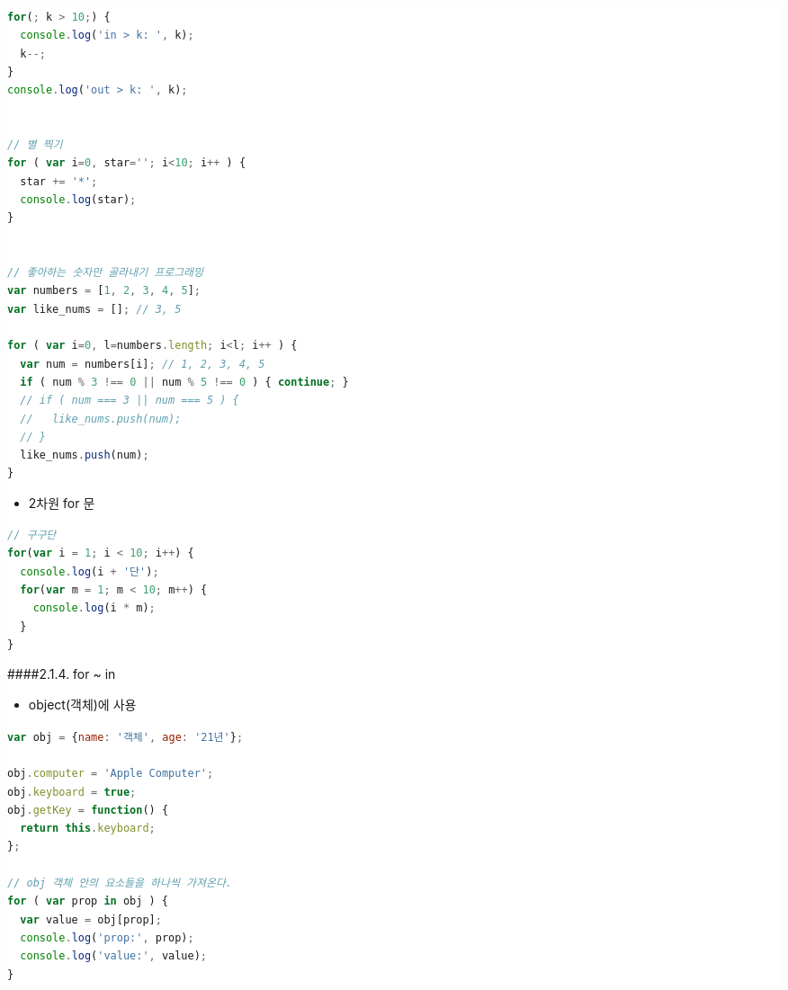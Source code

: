```js
for(; k > 10;) {
  console.log('in > k: ', k);
  k--;
}
console.log('out > k: ', k);


// 별 찍기
for ( var i=0, star=''; i<10; i++ ) {
  star += '*';
  console.log(star);
}


// 좋아하는 숫자만 골라내기 프로그래밍
var numbers = [1, 2, 3, 4, 5];
var like_nums = []; // 3, 5

for ( var i=0, l=numbers.length; i<l; i++ ) {
  var num = numbers[i]; // 1, 2, 3, 4, 5
  if ( num % 3 !== 0 || num % 5 !== 0 ) { continue; }
  // if ( num === 3 || num === 5 ) {
  //   like_nums.push(num);
  // }
  like_nums.push(num);
}
```

- 2차원 for 문

```js
// 구구단
for(var i = 1; i < 10; i++) {
  console.log(i + '단');
  for(var m = 1; m < 10; m++) {
    console.log(i * m);
  }
}
```

####2.1.4. for ~ in

- object(객체)에 사용

```js
var obj = {name: '객체', age: '21년'};

obj.computer = 'Apple Computer';
obj.keyboard = true;
obj.getKey = function() {
  return this.keyboard;
};

// obj 객체 안의 요소들을 하나씩 가져온다.
for ( var prop in obj ) {
  var value = obj[prop];
  console.log('prop:', prop);
  console.log('value:', value);
}
```